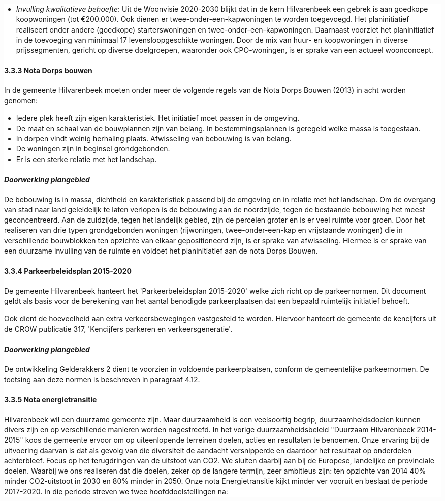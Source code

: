- *Invulling kwalitatieve behoefte*: Uit de Woonvisie 2020-2030 blijkt dat in de kern Hilvarenbeek een gebrek is aan goedkope koopwoningen (tot €200.000). Ook dienen er twee-onder-een-kapwoningen te worden toegevoegd. Het planinitiatief realiseert onder andere (goedkope) starterswoningen en twee-onder-een-kapwoningen. Daarnaast voorziet het planinitiatief in de toevoeging van minimaal 17 levensloopgeschikte woningen. Door de mix van huur- en koopwoningen in diverse prijssegmenten, gericht op diverse doelgroepen, waaronder ook CPO-woningen, is er sprake van een actueel woonconcept.
#### **3.3.3 Nota Dorps bouwen**

In de gemeente Hilvarenbeek moeten onder meer de volgende regels van de Nota Dorps Bouwen (2013) in acht worden genomen:

- Iedere plek heeft zijn eigen karakteristiek. Het initiatief moet passen in de omgeving.
- De maat en schaal van de bouwplannen zijn van belang. In bestemmingsplannen is geregeld welke massa is toegestaan.
- In dorpen vindt weinig herhaling plaats. Afwisseling van bebouwing is van belang.
- De woningen zijn in beginsel grondgebonden.
- Er is een sterke relatie met het landschap.

#### *Doorwerking plangebied*

De bebouwing is in massa, dichtheid en karakteristiek passend bij de omgeving en in relatie met het landschap. Om de overgang van stad naar land geleidelijk te laten verlopen is de bebouwing aan de noordzijde, tegen de bestaande bebouwing het meest geconcentreerd. Aan de zuidzijde, tegen het landelijk gebied, zijn de percelen groter en is er veel ruimte voor groen. Door het realiseren van drie typen grondgebonden woningen (rijwoningen, twee-onder-een-kap en vrijstaande woningen) die in verschillende bouwblokken ten opzichte van elkaar gepositioneerd zijn, is er sprake van afwisseling. Hiermee is er sprake van een duurzame invulling van de ruimte en voldoet het planinitiatief aan de nota Dorps Bouwen.

#### **3.3.4 Parkeerbeleidsplan 2015-2020**

De gemeente Hilvarenbeek hanteert het 'Parkeerbeleidsplan 2015-2020' welke zich richt op de parkeernormen. Dit document geldt als basis voor de berekening van het aantal benodigde parkeerplaatsen dat een bepaald ruimtelijk initiatief behoeft.

Ook dient de hoeveelheid aan extra verkeersbewegingen vastgesteld te worden. Hiervoor hanteert de gemeente de kencijfers uit de CROW publicatie 317, 'Kencijfers parkeren en verkeersgeneratie'.

#### *Doorwerking plangebied*

De ontwikkeling Gelderakkers 2 dient te voorzien in voldoende parkeerplaatsen, conform de gemeentelijke parkeernormen. De toetsing aan deze normen is beschreven in paragraaf 4.12.

#### **3.3.5 Nota energietransitie**

Hilvarenbeek wil een duurzame gemeente zijn. Maar duurzaamheid is een veelsoortig begrip, duurzaamheidsdoelen kunnen divers zijn en op verschillende manieren worden nagestreefd. In het vorige duurzaamheidsbeleid "Duurzaam Hilvarenbeek 2014-2015" koos de gemeente ervoor om op uiteenlopende terreinen doelen, acties en resultaten te benoemen. Onze ervaring bij de uitvoering daarvan is dat als gevolg van die diversiteit de aandacht versnipperde en daardoor het resultaat op onderdelen achterbleef. Focus op het terugdringen van de uitstoot van CO2. We sluiten daarbij aan bij de Europese, landelijke en provinciale doelen. Waarbij we ons realiseren dat die doelen, zeker op de langere termijn, zeer ambitieus zijn: ten opzichte van 2014 40% minder CO2-uitstoot in 2030 en 80% minder in 2050. Onze nota Energietransitie kijkt minder ver vooruit en beslaat de periode 2017-2020. In die periode streven we twee hoofddoelstellingen na:
